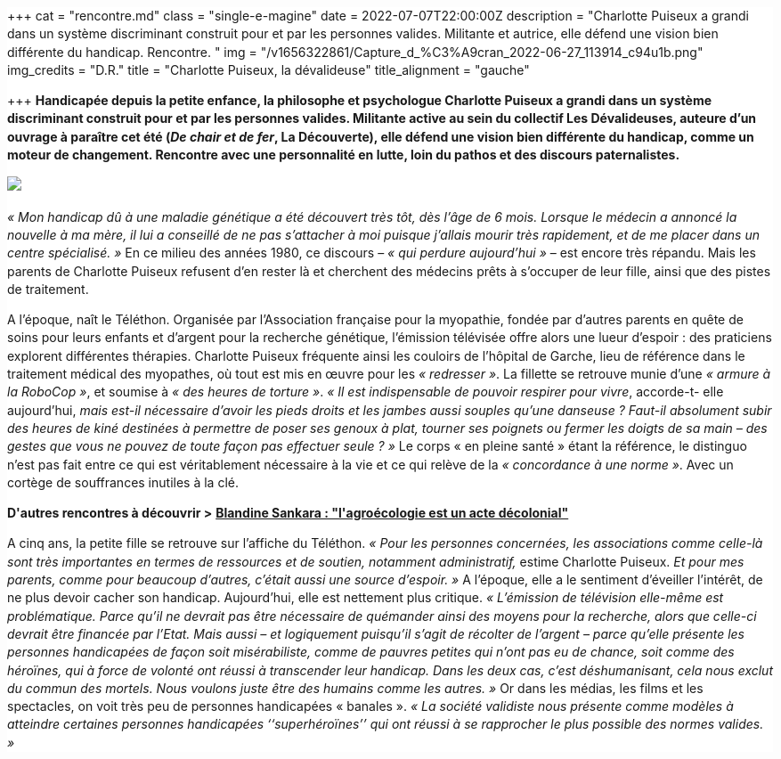 +++
cat = "rencontre.md"
class = "single-e-magine"
date = 2022-07-07T22:00:00Z
description = "Charlotte Puiseux a grandi dans un système discriminant construit pour et par les personnes valides. Militante et autrice, elle défend une vision bien différente du handicap. Rencontre. "
img = "/v1656322861/Capture_d_%C3%A9cran_2022-06-27_113914_c94u1b.png"
img_credits = "D.R."
title = "Charlotte Puiseux, la dévalideuse"
title_alignment = "gauche"

+++
**Handicapée depuis la petite enfance, la philosophe et psychologue Charlotte Puiseux a grandi dans un système discriminant construit pour et par les personnes valides. Militante active au sein du collectif Les Dévalideuses, auteure d’un ouvrage à paraître cet été (_De chair et de fer_, La Découverte), elle défend une vision bien différente du handicap, comme un moteur de changement. Rencontre avec une personnalité en lutte, loin du pathos et des discours paternalistes.**

![](https://res.cloudinary.com/drg3m95yg/image/upload/c_limit,dpr_auto,q_70,w_1000,f_auto/v1656323168/Capture_d_%C3%A9cran_2022-06-27_114421_urtujq.png)

_« Mon handicap dû à une maladie génétique a été découvert très tôt, dès l’âge de 6 mois. Lorsque le médecin a annoncé la nouvelle à ma mère, il lui a conseillé de ne pas s’attacher à moi puisque j’allais mourir très rapidement, et de me placer dans un centre spécialisé. »_ En ce milieu des années 1980, ce discours – _« qui perdure aujourd’hui »_ – est encore très répandu. Mais les parents de Charlotte Puiseux refusent d’en rester là et cherchent des médecins prêts à s’occuper de leur fille, ainsi que des pistes de traitement.

A l’époque, naît le Téléthon. Organisée par l’Association française pour la myopathie, fondée par d’autres parents en quête de soins pour leurs enfants et d’argent pour la recherche génétique, l’émission télévisée offre alors une lueur d’espoir : des praticiens explorent différentes thérapies. Charlotte Puiseux fréquente ainsi les couloirs de l’hôpital de Garche, lieu de référence dans le traitement médical des myopathes, où tout est mis en œuvre pour les _« redresser »_. La fillette se retrouve munie d’une _« armure à la RoboCop »_, et soumise à _« des heures de torture »_. _« Il est indispensable de pouvoir respirer pour vivre_, accorde-t- elle aujourd’hui, _mais est-il nécessaire d’avoir les pieds droits et les jambes aussi souples qu’une danseuse ? Faut-il absolument subir des heures de kiné destinées à permettre de poser ses genoux à plat, tourner ses poignets ou fermer les doigts de sa main – des gestes que vous ne pouvez de toute façon pas effectuer seule ? »_ Le corps « en pleine santé » étant la référence, le distinguo n’est pas fait entre ce qui est véritablement nécessaire à la vie et ce qui relève de la _« concordance à une norme »_. Avec un cortège de souffrances inutiles à la clé.

**D'autres rencontres à découvrir >** [**Blandine Sankara : "l'agroécologie est un acte décolonial"**](https://www.imagine-magazine.com/libre-acces/rencontre/blandine-sankara-l-agroecologie-est-un-acte-decolonial/)

A cinq ans, la petite fille se retrouve sur l’affiche du Téléthon. _« Pour les personnes concernées, les associations comme celle-là sont très importantes en termes de ressources et de soutien, notamment administratif,_ estime Charlotte Puiseux. _Et pour mes parents, comme pour beaucoup d’autres, c’était aussi une source d’espoir. »_ A l’époque, elle a le sentiment d’éveiller l’intérêt, de ne plus devoir cacher son handicap. Aujourd’hui, elle est nettement plus critique. _« L’émission de télévision elle-même est problématique. Parce qu’il ne devrait pas être nécessaire de quémander ainsi des moyens pour la recherche, alors que celle-ci devrait être financée par l’Etat. Mais aussi – et logiquement puisqu’il s’agit de récolter de l’argent – parce qu’elle présente les personnes handicapées de façon soit misérabiliste, comme de pauvres petites qui n’ont pas eu de chance, soit comme des héroïnes, qui à force de volonté ont réussi à transcender leur handicap. Dans les deux cas, c’est déshumanisant, cela nous exclut du commun des mortels. Nous voulons juste être des humains comme les autres. »_ Or dans les médias, les films et les spectacles, on voit très peu de personnes handicapées « banales ». _« La société validiste nous présente comme modèles à atteindre certaines personnes handicapées ‘‘superhéroïnes’’ qui ont réussi à se rapprocher le plus possible des normes valides. »_
